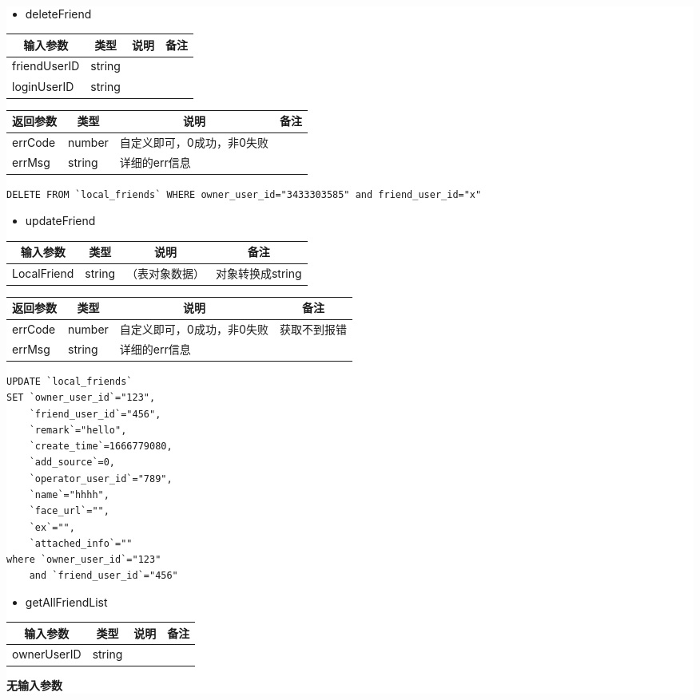 - deleteFriend

| 输入参数         | 类型     | 说明  | 备注  |
|--------------|--------|-----|-----|
| friendUserID | string |     |     |
| loginUserID  | string | | |


| 返回参数     | 类型            | 说明 | 备注  |
| --------- | ------------ | ----- |-----|
| errCode      | number   | 自定义即可，0成功，非0失败 |     |
| errMsg     | string     | 详细的err信息 |     |

```sqlite
DELETE FROM `local_friends` WHERE owner_user_id="3433303585" and friend_user_id="x"
```

- updateFriend

| 输入参数     | 类型     | 说明 | 备注       |
| --------- |--------| ----- |----------|
|LocalFriend  | string |（表对象数据） |对象转换成string|

| 返回参数     | 类型            | 说明 | 备注  |
| --------- | ------------ | ----- |-----|
| errCode      | number   | 自定义即可，0成功，非0失败 |   获取不到报错  |
| errMsg     | string     | 详细的err信息 |     |

```sqlite
UPDATE `local_friends`
SET `owner_user_id`="123",
    `friend_user_id`="456",
    `remark`="hello",
    `create_time`=1666779080,
    `add_source`=0,
    `operator_user_id`="789",
    `name`="hhhh",
    `face_url`="",
    `ex`="",
    `attached_info`=""
where `owner_user_id`="123"
    and `friend_user_id`="456"
```

- getAllFriendList

| 输入参数     | 类型     | 说明  | 备注  |
| --------- |--------|-----|-----|
|ownerUserID    | string |     |     |

**无输入参数**
